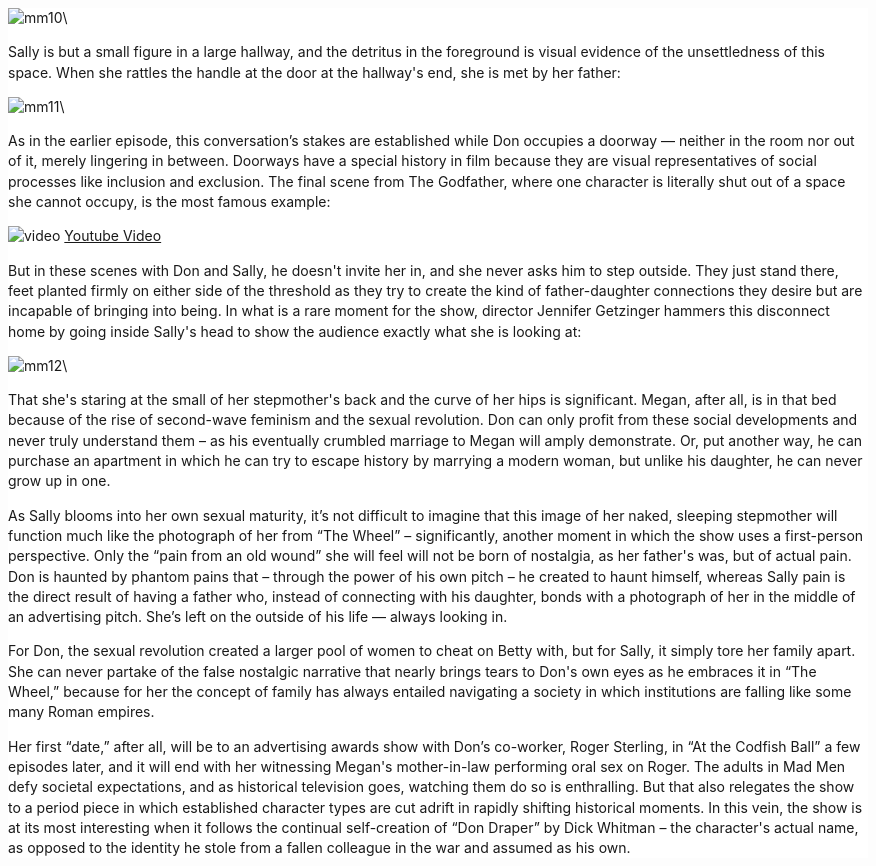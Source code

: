 ![mm10](images/tv/mad-men-sally-draper/mm10.jpg)\ 

Sally is but a small figure in a large hallway, and the detritus in the foreground is visual evidence of the unsettledness of this space. When she rattles the handle at the door at the hallway's end, she is met by her father:

![mm11](images/tv/mad-men-sally-draper/mm11.jpg)\ 

As in the earlier episode, this conversation’s stakes are established while Don occupies a doorway — neither in the room nor out of it, merely lingering in between. Doorways have a special history in film because they are visual representatives of social processes like inclusion and exclusion. The final scene from The Godfather, where one character is literally shut out of a space she cannot occupy, is the most famous example:

![video](http://img.youtube.com/vi/_tmKRk2AIJI/default.jpg)
[Youtube Video](https://www.youtube.com/watch?v=_tmKRk2AIJI)

But in these scenes with Don and Sally, he doesn't invite her in, and she never asks him to step outside. They just stand there, feet planted firmly on either side of the threshold as they try to create the kind of father-daughter connections they desire but are incapable of bringing into being. In what is a rare moment for the show, director Jennifer Getzinger hammers this disconnect home by going inside Sally's head to show the audience exactly what she is looking at:

![mm12](images/tv/mad-men-sally-draper/mm12.jpg)\ 

That she's staring at the small of her stepmother's back and the curve of her hips is significant. Megan, after all, is in that bed because of the rise of second-wave feminism and the sexual revolution. Don can only profit from these social developments and never truly understand them – as his eventually crumbled marriage to Megan will amply demonstrate. Or, put another way, he can purchase an apartment in which he can try to escape history by marrying a modern woman, but unlike his daughter, he can never grow up in one. 

As Sally blooms into her own sexual maturity, it’s not difficult to imagine that this image of her naked, sleeping stepmother will function much like the photograph of her from “The Wheel” – significantly, another moment in which the show uses a first-person perspective. Only the “pain from an old wound” she will feel will not be born of nostalgia, as her father's was, but of actual pain. Don is haunted by phantom pains that – through the power of his own pitch – he created to haunt himself, whereas Sally pain is the direct result of having a father who, instead of connecting with his daughter, bonds with a photograph of her in the middle of an advertising pitch. She’s left on the outside of his life — always looking in.

For Don, the sexual revolution created a larger pool of women to cheat on Betty with, but for Sally, it simply tore her family apart. She can never partake of the false nostalgic narrative that nearly brings tears to Don's own eyes as he embraces it in “The Wheel,” because for her the concept of family has always entailed navigating a society in which institutions are falling like some many Roman empires. 

Her first “date,” after all, will be to an advertising awards show with Don’s co-worker, Roger Sterling, in “At the Codfish Ball” a few episodes later, and it will end with her witnessing Megan's mother-in-law performing oral sex on Roger. The adults in Mad Men defy societal expectations, and as historical television goes, watching them do so is enthralling. But that also relegates the show to a period piece in which established character types are cut adrift in rapidly shifting historical moments. In this vein, the show is at its most interesting when it follows the continual self-creation of “Don Draper” by Dick Whitman – the character's actual name, as opposed to the identity he stole from a fallen colleague in the war and assumed as his own.

